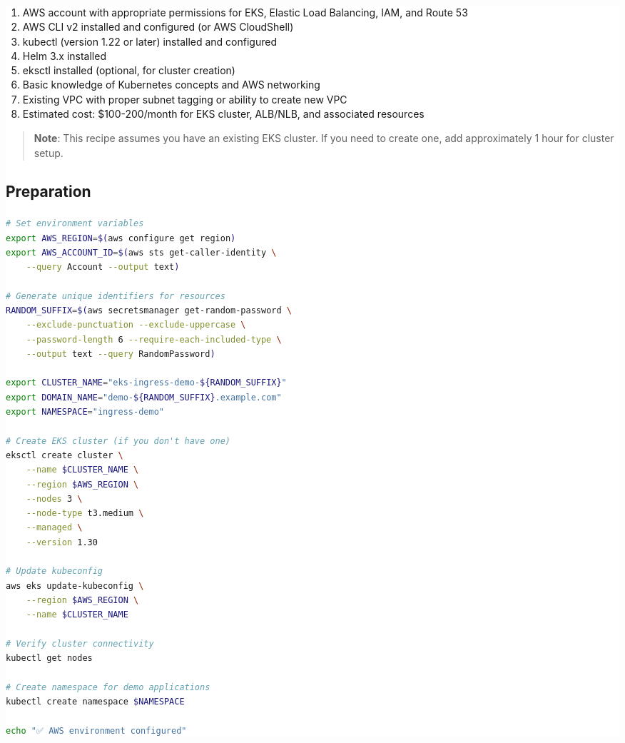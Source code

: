 1. AWS account with appropriate permissions for EKS, Elastic Load Balancing, IAM, and Route 53
2. AWS CLI v2 installed and configured (or AWS CloudShell)
3. kubectl (version 1.22 or later) installed and configured
4. Helm 3.x installed
5. eksctl installed (optional, for cluster creation)
6. Basic knowledge of Kubernetes concepts and AWS networking
7. Existing VPC with proper subnet tagging or ability to create new VPC
8. Estimated cost: $100-200/month for EKS cluster, ALB/NLB, and associated resources

> **Note**: This recipe assumes you have an existing EKS cluster. If you need to create one, add approximately 1 hour for cluster setup.

## Preparation

```bash
# Set environment variables
export AWS_REGION=$(aws configure get region)
export AWS_ACCOUNT_ID=$(aws sts get-caller-identity \
    --query Account --output text)

# Generate unique identifiers for resources
RANDOM_SUFFIX=$(aws secretsmanager get-random-password \
    --exclude-punctuation --exclude-uppercase \
    --password-length 6 --require-each-included-type \
    --output text --query RandomPassword)

export CLUSTER_NAME="eks-ingress-demo-${RANDOM_SUFFIX}"
export DOMAIN_NAME="demo-${RANDOM_SUFFIX}.example.com"
export NAMESPACE="ingress-demo"

# Create EKS cluster (if you don't have one)
eksctl create cluster \
    --name $CLUSTER_NAME \
    --region $AWS_REGION \
    --nodes 3 \
    --node-type t3.medium \
    --managed \
    --version 1.30

# Update kubeconfig
aws eks update-kubeconfig \
    --region $AWS_REGION \
    --name $CLUSTER_NAME

# Verify cluster connectivity
kubectl get nodes

# Create namespace for demo applications
kubectl create namespace $NAMESPACE

echo "✅ AWS environment configured"
```
